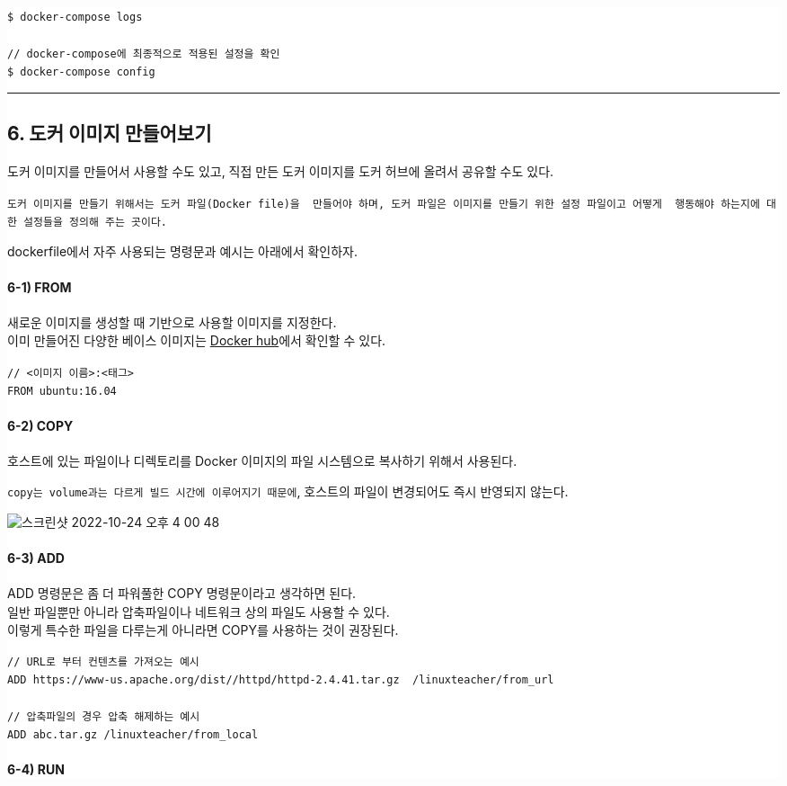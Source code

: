 ```
$ docker-compose logs  

// docker-compose에 최종적으로 적용된 설정을 확인    
$ docker-compose config
```

---

## 6. 도커 이미지 만들어보기   

도커 이미지를 만들어서 사용할 수도 있고, 직접 만든 도커 이미지를 도커 허브에 
올려서 공유할 수도 있다.   

`도커 이미지를 만들기 위해서는 도커 파일(Docker file)을 
만들어야 하며, 도커 파일은 이미지를 만들기 위한 설정 파일이고 어떻게 
행동해야 하는지에 대한 설정들을 정의해 주는 곳이다.`    

dockerfile에서 자주 사용되는 명령문과 예시는 아래에서 확인하자.    

#### 6-1) FROM   

새로운 이미지를 생성할 때 기반으로 사용할 이미지를 지정한다.       
이미 만들어진 다양한 베이스 이미지는 [Docker hub](https://hub.docker.com/)에서 확인할 수 있다.      

```
// <이미지 이름>:<태그>   
FROM ubuntu:16.04    
```

#### 6-2) COPY    

호스트에 있는 파일이나 디렉토리를 Docker 이미지의 파일 시스템으로 복사하기 
위해서 사용된다.    

`copy는 volume과는 다르게 빌드 시간에 이루어지기 때문에`, 호스트의 파일이 
변경되어도 즉시 반영되지 않는다.   

![스크린샷 2022-10-24 오후 4 00 48](https://user-images.githubusercontent.com/26623547/197466505-774262a8-aa90-4b29-b1db-7533955146cb.png)    


#### 6-3) ADD   

ADD 명령문은 좀 더 파워풀한 COPY 명령문이라고 생각하면 된다.   
일반 파일뿐만 아니라 압축파일이나 네트워크 상의 파일도 사용할 수 있다.   
이렇게 특수한 파일을 다루는게 아니라면 COPY를 사용하는 것이 권장된다.    

```
// URL로 부터 컨텐츠를 가져오는 예시   
ADD https://www-us.apache.org/dist//httpd/httpd-2.4.41.tar.gz  /linuxteacher/from_url

// 압축파일의 경우 압축 해제하는 예시   
ADD abc.tar.gz /linuxteacher/from_local   
```

#### 6-4) RUN     
